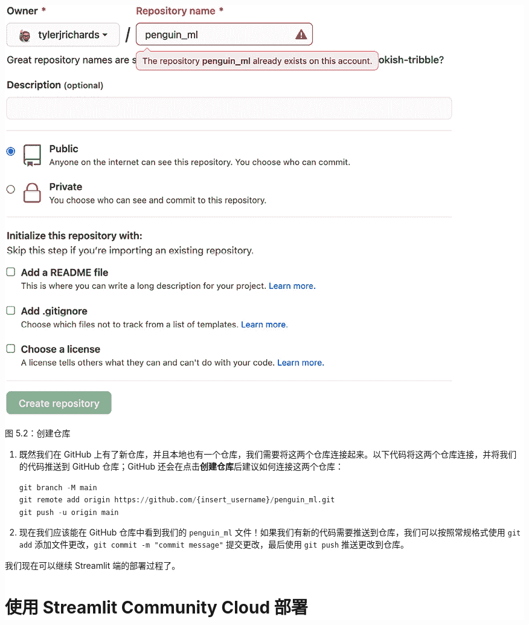 ![图 5.2 – 创建仓库](img/B18444_05_02.png)

图 5.2：创建仓库

1.  既然我们在 GitHub 上有了新仓库，并且本地也有一个仓库，我们需要将这两个仓库连接起来。以下代码将这两个仓库连接，并将我们的代码推送到 GitHub 仓库；GitHub 还会在点击**创建仓库**后建议如何连接这两个仓库：

    ```py
    git branch -M main
    git remote add origin https://github.com/{insert_username}/penguin_ml.git
    git push -u origin main 
    ```

1.  现在我们应该能在 GitHub 仓库中看到我们的 `penguin_ml` 文件！如果我们有新的代码需要推送到仓库，我们可以按照常规格式使用 `git add` 添加文件更改，`git commit -m "commit message"` 提交更改，最后使用 `git push` 推送更改到仓库。

我们现在可以继续 Streamlit 端的部署过程了。

# 使用 Streamlit Community Cloud 部署
